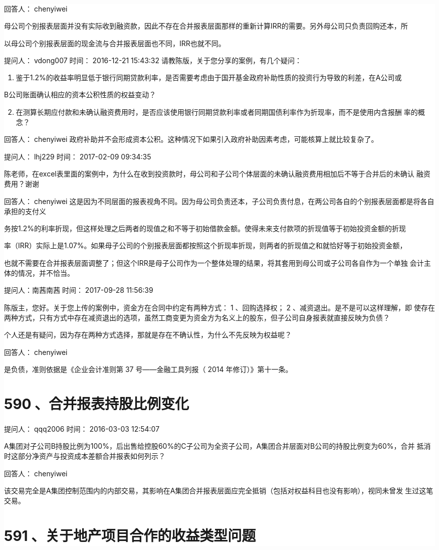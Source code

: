 回答人： chenyiwei

母公司个别报表层面并没有实际收到融资款，因此不存在合并报表层面那样的重新计算IRR的需要。另外母公司只负责回购还本，所

以母公司个别报表层面的现金流与合并报表层面也不同，IRR也就不同。

提问人： vdong007 时间： 2016-12-21 15:43:32
请教陈版，关于您分享的案例，有几个疑问：

1. 鉴于1.2%的收益率明显低于银行同期贷款利率，是否需要考虑由于国开基金政府补助性质的投资行为导致的利差，在A公司或

B公司账面确认相应的资本公积性质的权益变动？

2. 在测算长期应付款和未确认融资费用时，是否应该使用银行同期贷款利率或者同期国债利率作为折现率，而不是使用内含报酬
率的概念？

回答人： chenyiwei
政府补助并不会形成资本公积。这种情况下如果引入政府补助因素考虑，可能核算上就比较复杂了。

提问人： lhj229 时间： 2017-02-09 09:34:35

陈老师，在excel表里面的案例中，为什么在收到投资款时，母公司和子公司个体层面的未确认融资费用相加后不等于合并后的未确认
融资费用？谢谢

回答人： chenyiwei
这是因为不同层面的报表视角不同。因为母公司负责还本，子公司负责付息，在两公司各自的个别报表层面都是将各自承担的支付义

务按1.2%的利率折现，但这样处理之后两者的现值之和不等于初始借款金额。使得未来支付款项的折现值等于初始投资金额的折现

率（IRR）实际上是1.07%。如果母子公司的个别报表层面都按照这个折现率折现，则两者的折现值之和就恰好等于初始投资金额，

也就不需要在合并报表层面调整了；但这个IRR是母子公司作为一个整体处理的结果，将其套用到母公司或子公司各自作为一个单独
会计主体的情况，并不恰当。

提问人：南茜南茜 时间： 2017-09-28 11:56:39

陈版主，您好。关于您上传的案例中，资金方在合同中约定有两种方式： 1 、回购选择权； 2 、减资退出。是不是可以这样理解，即
使存在两种方式，只有方式中存在减资退出的选项，虽然工商变更为资金方为名义上的股东，但子公司自身报表就直接反映为负债？

个人还是有疑问，因为存在两种方式选择，那就是存在不确认性，为什么不先反映为权益呢？

回答人： chenyiwei

是负债，准则依据是《企业会计准则第 37 号——金融工具列报（ 2014 年修订）》第十一条。

# 590 、合并报表持股比例变化

提问人： qqq2006 时间： 2016-03-03 12:54:07

A集团对子公司B持股比例为100%，后出售给控股60%的C子公司为全资子公司，A集团合并层面对B公司的持股比例变为60%，合并
抵消时这部分净资产与投资成本差额合并报表如何列示？

回答人： chenyiwei

该交易完全是A集团控制范围内的内部交易，其影响在A集团合并报表层面应完全抵销（包括对权益科目也没有影响），视同未曾发
生过这笔交易。

# 591 、关于地产项目合作的收益类型问题
